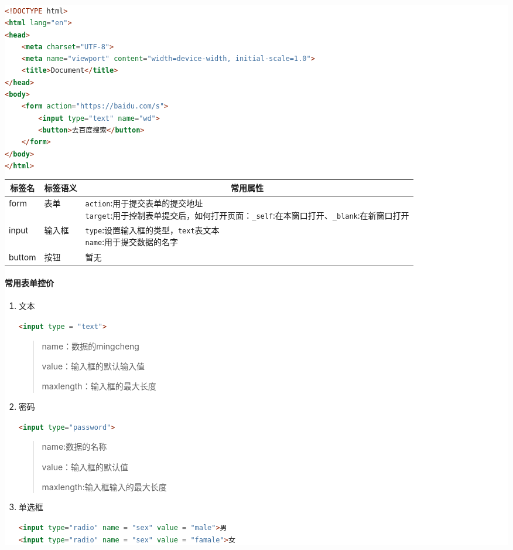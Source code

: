 ```html
<!DOCTYPE html>
<html lang="en">
<head>
    <meta charset="UTF-8">
    <meta name="viewport" content="width=device-width, initial-scale=1.0">
    <title>Document</title>
</head>
<body>
    <form action="https://baidu.com/s">
        <input type="text" name="wd">
        <button>去百度搜索</button>
    </form>
</body>
</html>
```

| 标签名 | 标签语义 | 常用属性                                                     |
| ------ | -------- | ------------------------------------------------------------ |
| form   | 表单     | `action`:用于提交表单的提交地址<br>`target`:用于控制表单提交后，如何打开页面：`_self`:在本窗口打开、`_blank`:在新窗口打开 |
| input  | 输入框   | `type`:设置输入框的类型，`text`表文本<br>`name`:用于提交数据的名字 |
| buttom | 按钮     | 暂无                                                         |

#### 常用表单控价

1. 文本

   ```html
   <input type = "text">
   ```

   > name：数据的mingcheng
   >
   > value：输入框的默认输入值
   >
   > maxlength：输入框的最大长度

2. 密码

   ```html
   <input type="password">
   ```

   > name:数据的名称
   >
   > value：输入框的默认值
   >
   > maxlength:输入框输入的最大长度

3. 单选框

   ```html
   <input type="radio" name = "sex" value = "male">男
   <input type="radio" name = "sex" value = "famale">女
   ```

